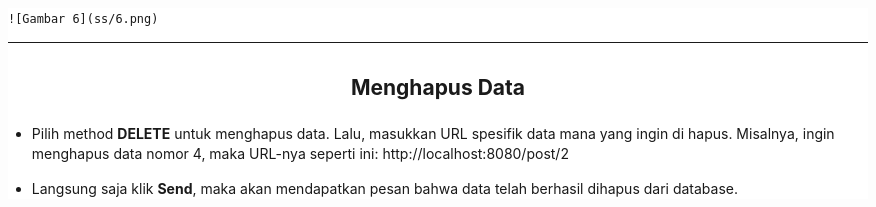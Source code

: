     ![Gambar 6](ss/6.png)

---

## <P align="center"> Menghapus Data

* Pilih method **DELETE** untuk menghapus data. Lalu, masukkan URL spesifik data mana yang ingin di hapus. Misalnya, ingin menghapus data nomor 4, maka URL-nya seperti ini: http://localhost:8080/post/2
  
* Langsung saja klik **Send**, maka akan mendapatkan pesan bahwa data telah berhasil dihapus dari database.
